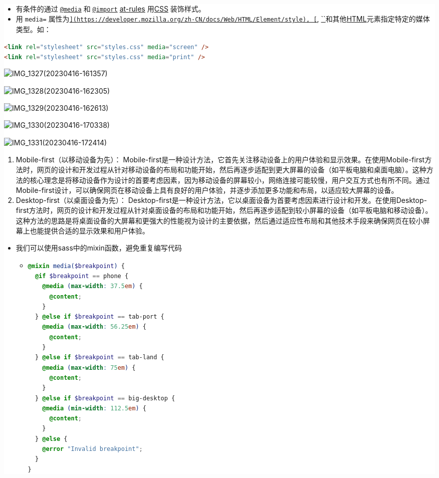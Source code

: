 - 有条件的通过 [`@media`](https://developer.mozilla.org/zh-CN/docs/Web/CSS/@media) 和 [`@import`](https://developer.mozilla.org/zh-CN/docs/Web/CSS/@import) [at-rules](https://developer.mozilla.org/zh-CN/docs/Web/CSS/At-rule) 用[CSS](https://developer.mozilla.org/zh-CN/docs/Web/CSS) 装饰样式。
- 用 `media=` 属性为[``](https://developer.mozilla.org/zh-CN/docs/Web/HTML/Element/style), [``](https://developer.mozilla.org/zh-CN/docs/Web/HTML/Element/link), [``](https://developer.mozilla.org/zh-CN/docs/Web/HTML/Element/source)和其他[HTML](https://developer.mozilla.org/zh-CN/docs/Web/HTML)元素指定特定的媒体类型。如：

```html
<link rel="stylesheet" src="styles.css" media="screen" />
<link rel="stylesheet" src="styles.css" media="print" />
```

![IMG_1327(20230416-161357)](https://makeforpicgo.oss-cn-chengdu.aliyuncs.com/study/202304271257866.JPG)

![IMG_1328(20230416-162305)](https://makeforpicgo.oss-cn-chengdu.aliyuncs.com/study/202304271257882.JPG)

![IMG_1329(20230416-162613)](https://makeforpicgo.oss-cn-chengdu.aliyuncs.com/study/202304271257913.JPG)

![IMG_1330(20230416-170338)](https://makeforpicgo.oss-cn-chengdu.aliyuncs.com/study/202304271257936.JPG)

![IMG_1331(20230416-172414)](https://makeforpicgo.oss-cn-chengdu.aliyuncs.com/study/202304271257965.JPG)

1. Mobile-first（以移动设备为先）： Mobile-first是一种设计方法，它首先关注移动设备上的用户体验和显示效果。在使用Mobile-first方法时，网页的设计和开发过程从针对移动设备的布局和功能开始，然后再逐步适配到更大屏幕的设备（如平板电脑和桌面电脑）。这种方法的核心理念是将移动设备作为设计的首要考虑因素，因为移动设备的屏幕较小，网络连接可能较慢，用户交互方式也有所不同。通过Mobile-first设计，可以确保网页在移动设备上具有良好的用户体验，并逐步添加更多功能和布局，以适应较大屏幕的设备。
2. Desktop-first（以桌面设备为先）： Desktop-first是一种设计方法，它以桌面设备为首要考虑因素进行设计和开发。在使用Desktop-first方法时，网页的设计和开发过程从针对桌面设备的布局和功能开始，然后再逐步适配到较小屏幕的设备（如平板电脑和移动设备）。这种方法的思路是将桌面设备的大屏幕和更强大的性能视为设计的主要依据，然后通过适应性布局和其他技术手段来确保网页在较小屏幕上也能提供合适的显示效果和用户体验。

* 我们可以使用sass中的mixin函数，避免重复编写代码

  * ```scss
    @mixin media($breakpoint) {
      @if $breakpoint == phone {
        @media (max-width: 37.5em) {
          @content;
        }
      } @else if $breakpoint == tab-port {
        @media (max-width: 56.25em) {
          @content;
        }
      } @else if $breakpoint == tab-land {
        @media (max-width: 75em) {
          @content;
        }
      } @else if $breakpoint == big-desktop {
        @media (min-width: 112.5em) {
          @content;
        }
      } @else {
        @error "Invalid breakpoint";
      }
    }
    